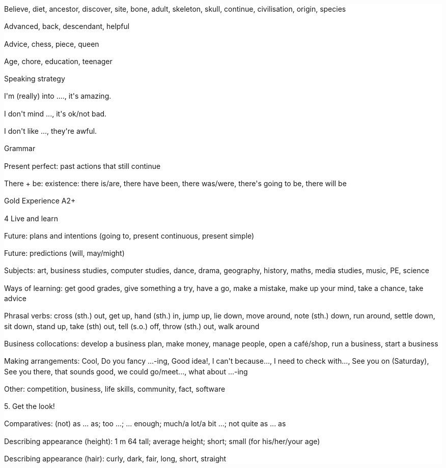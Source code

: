 Believe, diet, ancestor, discover, site, bone, adult, skeleton, skull,
continue, civilisation, origin, species

Advanced, back, descendant, helpful

Advice, chess, piece, queen

Age, chore, education, teenager

Speaking strategy

I'm (really) into ...., it's amazing.

I don't mind ..., it's ok/not bad.

I don't like ..., they're awful.

Grammar

Present perfect: past actions that still continue

There + be: existence: there is/are, there have been, there was/were,
there's going to be, there will be

Gold Experience A2+

4 Live and learn

Future: plans and intentions (going to, present continuous, present
simple)

Future: predictions (will, may/might)

Subjects: art, business studies, computer studies, dance, drama,
geography, history, maths, media studies, music, PE, science

Ways of learning: get good grades, give something a try, have a go, make
a mistake, make up your mind, take a chance, take advice

Phrasal verbs: cross (sth.) out, get up, hand (sth.) in, jump up, lie
down, move around, note (sth.) down, run around, settle down, sit down,
stand up, take (sth) out, tell (s.o.) off, throw (sth.) out, walk around

Business collocations: develop a business plan, make money, manage
people, open a café/shop, run a business, start a business

Making arrangements: Cool, Do you fancy \...-ing, Good idea!, I can\'t
because\..., I need to check with\..., See you on (Saturday), See you
there, that sounds good, we could go/meet\..., what about \...-ing

Other: competition, business, life skills, community, fact, software

5\. Get the look!

Comparatives: (not) as \... as; too \...; \... enough; much/a lot/a bit
\...; not quite as \... as

Describing appearance (height): 1 m 64 tall; average height; short;
small (for his/her/your age)

Describing appearance (hair): curly, dark, fair, long, short, straight
